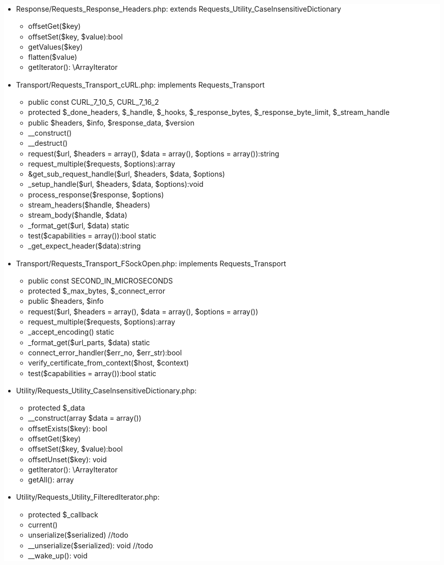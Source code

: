 - Response/Requests_Response_Headers.php: extends Requests_Utility_CaseInsensitiveDictionary	
	* offsetGet($key) 
	* offsetSet($key, $value):bool 
	* getValues($key) 
	* flatten($value) 
	* getIterator(): \ArrayIterator 

- Transport/Requests_Transport_cURL.php: implements Requests_Transport	
	* public const CURL_7_10_5, CURL_7_16_2 
	* protected $_done_headers, $_handle, $_hooks, $_response_bytes, $_response_byte_limit, $_stream_handle 
	* public $headers, $info, $response_data, $version 
	* __construct() 
	* __destruct() 
	* request($url, $headers = array(), $data = array(), $options = array()):string 
	* request_multiple($requests, $options):array 
	* &get_sub_request_handle($url, $headers, $data, $options) 
	* _setup_handle($url, $headers, $data, $options):void 
	* process_response($response, $options) 
	* stream_headers($handle, $headers) 
	* stream_body($handle, $data) 
	* _format_get($url, $data) static 
	* test($capabilities = array()):bool static 
	* _get_expect_header($data):string 

- Transport/Requests_Transport_FSockOpen.php: implements Requests_Transport 	
	* public const SECOND_IN_MICROSECONDS 
	* protected $_max_bytes, $_connect_error 
	* public $headers, $info 
	* request($url, $headers = array(), $data = array(), $options = array()) 
	* request_multiple($requests, $options):array 
	* _accept_encoding() static 
	* _format_get($url_parts, $data) static 
	* connect_error_handler($err_no, $err_str):bool 
	* verify_certificate_from_context($host, $context) 
	* test($capabilities = array()):bool static

- Utility/Requests_Utility_CaseInsensitiveDictionary.php: 	
	* protected $_data 
	* __construct(array $data = array()) 
	* offsetExists($key): bool 
	* offsetGet($key) 
	* offsetSet($key, $value):bool 
	* offsetUnset($key): void 
	* getIterator(): \ArrayIterator 
	* getAll(): array 

- Utility/Requests_Utility_FilteredIterator.php: 	
	* protected $_callback 
	* current() 
	* unserialize($serialized) //todo
	* __unserialize($serialized): void //todo
	* __wake_up(): void 
